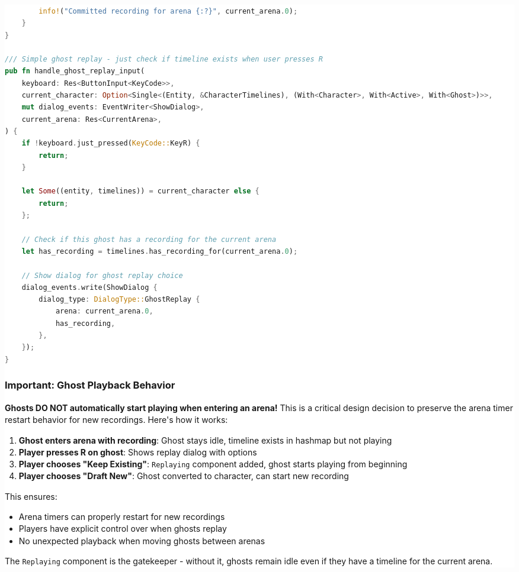 ```rust
        info!("Committed recording for arena {:?}", current_arena.0);
    }
}

/// Simple ghost replay - just check if timeline exists when user presses R
pub fn handle_ghost_replay_input(
    keyboard: Res<ButtonInput<KeyCode>>,
    current_character: Option<Single<(Entity, &CharacterTimelines), (With<Character>, With<Active>, With<Ghost>)>>,
    mut dialog_events: EventWriter<ShowDialog>,
    current_arena: Res<CurrentArena>,
) {
    if !keyboard.just_pressed(KeyCode::KeyR) {
        return;
    }
    
    let Some((entity, timelines)) = current_character else {
        return;
    };
    
    // Check if this ghost has a recording for the current arena
    let has_recording = timelines.has_recording_for(current_arena.0);
    
    // Show dialog for ghost replay choice
    dialog_events.write(ShowDialog {
        dialog_type: DialogType::GhostReplay {
            arena: current_arena.0,
            has_recording,
        },
    });
}
```

### Important: Ghost Playback Behavior

**Ghosts DO NOT automatically start playing when entering an arena!** This is a critical design decision to preserve the arena timer restart behavior for new recordings. Here's how it works:

1. **Ghost enters arena with recording**: Ghost stays idle, timeline exists in hashmap but not playing
2. **Player presses R on ghost**: Shows replay dialog with options
3. **Player chooses "Keep Existing"**: `Replaying` component added, ghost starts playing from beginning
4. **Player chooses "Draft New"**: Ghost converted to character, can start new recording

This ensures:
- Arena timers can properly restart for new recordings
- Players have explicit control over when ghosts replay
- No unexpected playback when moving ghosts between arenas

The `Replaying` component is the gatekeeper - without it, ghosts remain idle even if they have a timeline for the current arena.
